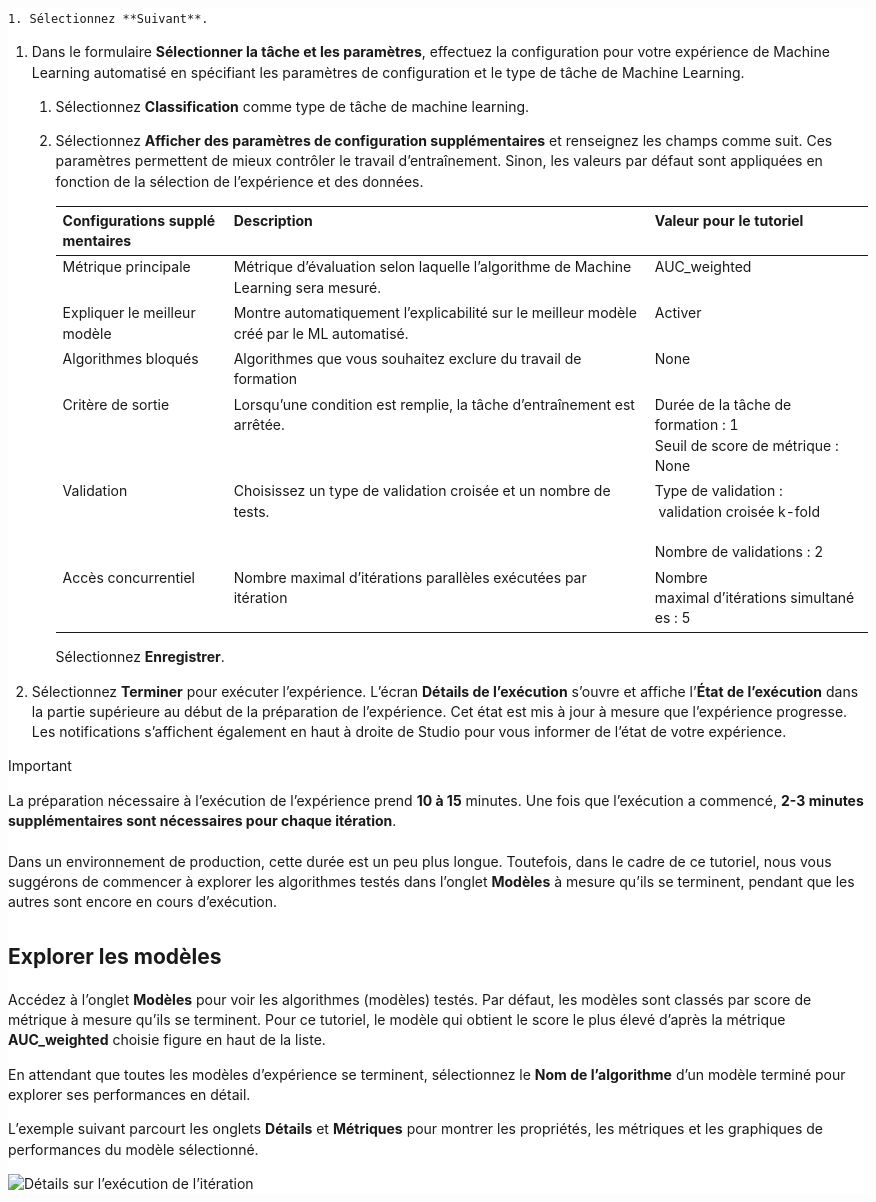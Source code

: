     1. Sélectionnez **Suivant**.

1. Dans le formulaire **Sélectionner la tâche et les paramètres**, effectuez la configuration pour votre expérience de Machine Learning automatisé en spécifiant les paramètres de configuration et le type de tâche de Machine Learning.
    
    1.  Sélectionnez **Classification** comme type de tâche de machine learning.

    1. Sélectionnez **Afficher des paramètres de configuration supplémentaires** et renseignez les champs comme suit. Ces paramètres permettent de mieux contrôler le travail d’entraînement. Sinon, les valeurs par défaut sont appliquées en fonction de la sélection de l’expérience et des données.

        Configurations&nbsp;supplémentaires|Description|Valeur&nbsp;pour&nbsp;le tutoriel
        ------|---------|---
        Métrique principale| Métrique d’évaluation selon laquelle l’algorithme de Machine Learning sera mesuré.|AUC_weighted
        Expliquer le meilleur modèle| Montre automatiquement l’explicabilité sur le meilleur modèle créé par le ML automatisé.| Activer
        Algorithmes bloqués | Algorithmes que vous souhaitez exclure du travail de formation| None
        Critère de sortie| Lorsqu’une condition est remplie, la tâche d’entraînement est arrêtée. |Durée&nbsp;de la tâche&nbsp;de formation : 1 <br> Seuil&nbsp;de score&nbsp;de métrique : None
        Validation | Choisissez un type de validation croisée et un nombre de tests.|Type de validation :<br>&nbsp;validation croisée&nbsp;k-fold <br> <br> Nombre de validations : 2
        Accès concurrentiel| Nombre maximal d’itérations parallèles exécutées par itération| Nombre maximal&nbsp;d’itérations&nbsp;simultanées : 5
        
        Sélectionnez **Enregistrer**.
    
1. Sélectionnez **Terminer** pour exécuter l’expérience. L’écran **Détails de l’exécution** s’ouvre et affiche l’**État de l’exécution** dans la partie supérieure au début de la préparation de l’expérience. Cet état est mis à jour à mesure que l’expérience progresse. Les notifications s’affichent également en haut à droite de Studio pour vous informer de l’état de votre expérience.

>[!IMPORTANT]
> La préparation nécessaire à l’exécution de l’expérience prend **10 à 15** minutes.
> Une fois que l’exécution a commencé, **2-3 minutes supplémentaires sont nécessaires pour chaque itération**.  <br> <br>
> Dans un environnement de production, cette durée est un peu plus longue. Toutefois, dans le cadre de ce tutoriel, nous vous suggérons de commencer à explorer les algorithmes testés dans l’onglet **Modèles** à mesure qu’ils se terminent, pendant que les autres sont encore en cours d’exécution. 

##  <a name="explore-models"></a>Explorer les modèles

Accédez à l’onglet **Modèles** pour voir les algorithmes (modèles) testés. Par défaut, les modèles sont classés par score de métrique à mesure qu’ils se terminent. Pour ce tutoriel, le modèle qui obtient le score le plus élevé d’après la métrique **AUC_weighted** choisie figure en haut de la liste.

En attendant que toutes les modèles d’expérience se terminent, sélectionnez le **Nom de l’algorithme** d’un modèle terminé pour explorer ses performances en détail. 

L’exemple suivant parcourt les onglets **Détails** et **Métriques** pour montrer les propriétés, les métriques et les graphiques de performances du modèle sélectionné. 

![Détails sur l’exécution de l’itération](./media/tutorial-first-experiment-automated-ml/run-detail.gif)
